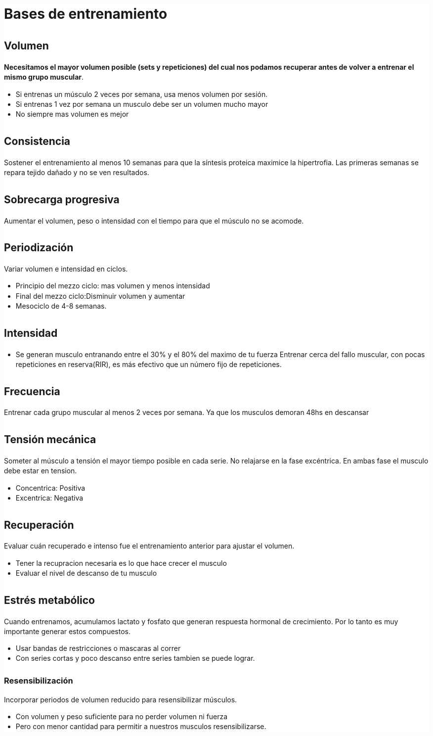 # Bases de entrenamiento
## Volumen
**Necesitamos el mayor volumen posible (sets y repeticiones) del cual nos podamos recuperar antes de volver a entrenar el mismo grupo muscular**.
- Si entrenas un músculo 2 veces por semana, usa menos volumen por sesión.
- Si entrenas 1 vez por semana un musculo debe ser un volumen mucho mayor
- No siempre mas volumen es mejor

## Consistencia
Sostener el entrenamiento al menos 10 semanas para que la síntesis proteica maximice la hipertrofia. Las primeras semanas se repara tejido dañado y no se ven resultados.

## Sobrecarga progresiva
Aumentar el volumen, peso o intensidad con el tiempo para que el músculo no se acomode.

## Periodización
Variar volumen e intensidad en ciclos. 
- Principio del mezzo ciclo: mas volumen y menos intensidad
- Final del mezzo ciclo:Disminuir volumen y aumentar 
- Mesociclo de 4-8 semanas.

## Intensidad
- Se generan musculo entranando entre el 30% y el 80% del maximo de tu fuerza
Entrenar cerca del fallo muscular, con pocas repeticiones en reserva(RIR), es más efectivo que un número fijo de repeticiones.

## Frecuencia
Entrenar cada grupo muscular al menos 2 veces por semana. Ya que los musculos demoran 48hs en descansar

## Tensión mecánica
Someter al músculo a tensión el mayor tiempo posible en cada serie. No relajarse en la fase excéntrica. En ambas fase el musculo debe estar en tension.
- Concentrica: Positiva
- Excentrica: Negativa

## Recuperación
Evaluar cuán recuperado e intenso fue el entrenamiento anterior para ajustar el volumen. 
- Tener la recupracion necesaria es lo que hace crecer el musculo
- Evaluar el nivel de descanso de tu musculo


## Estrés metabólico
Cuando entrenamos, acumulamos lactato y fosfato que generan respuesta hormonal de crecimiento. Por lo tanto es muy importante generar estos compuestos.
- Usar bandas de restricciones o mascaras al correr
- Con series cortas y poco descanso entre series tambien se puede lograr.
### Resensibilización
Incorporar periodos de volumen reducido para resensibilizar músculos.
- Con volumen y peso suficiente para no perder volumen ni fuerza
- Pero con menor cantidad para permitir a nuestros musculos resensibilizarse.
